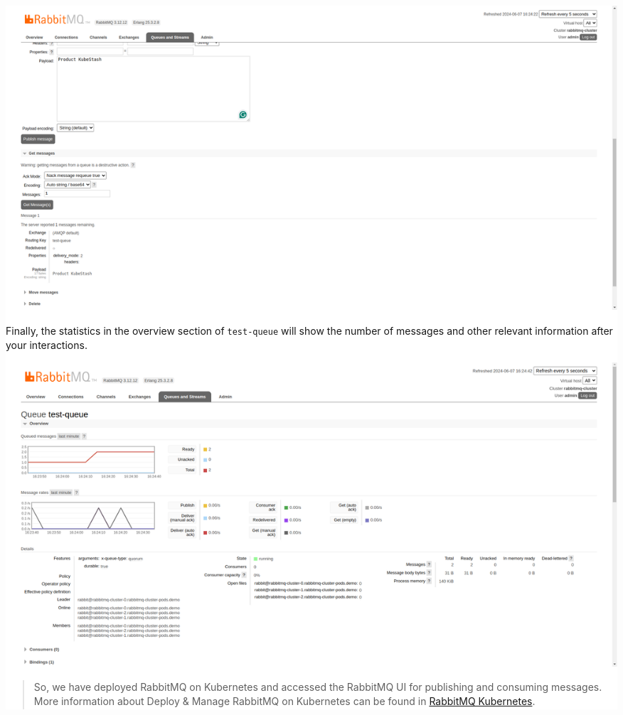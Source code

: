 ![PublishGetMessage](publish-get-message.png)

Finally, the statistics in the overview section of `test-queue` will show the number of messages and other relevant information after your interactions.

![FinalOverview](final-overview.png)

> So, we have deployed RabbitMQ on Kubernetes and accessed the RabbitMQ UI for publishing and consuming messages. More information about Deploy & Manage RabbitMQ on Kubernetes can be found in [RabbitMQ Kubernetes](https://kubedb.com/kubernetes/databases/run-and-manage-rabbitmq-on-kubernetes/).
